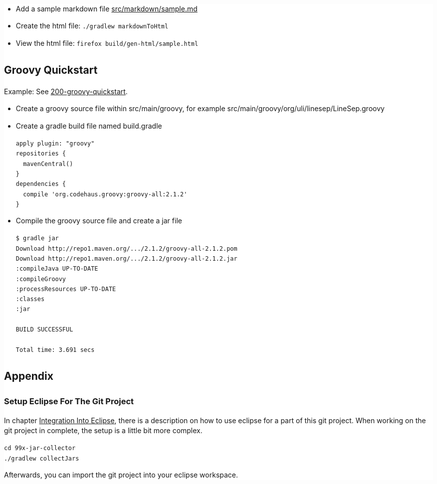 * Add a sample markdown file [src/markdown/sample.md](120-markdown/src/markdown/sample.md)

* Create the html file: `./gradlew markdownToHtml`

* View the html file: `firefox build/gen-html/sample.html`

Groovy Quickstart
-----------------

Example: See [200-groovy-quickstart](200-groovy-quickstart).

* Create a groovy source file within src/main/groovy, for example
  src/main/groovy/org/uli/linesep/LineSep.groovy

* Create a gradle build file named build.gradle

  ```
  apply plugin: "groovy"
  repositories {
    mavenCentral()
  }
  dependencies {
    compile 'org.codehaus.groovy:groovy-all:2.1.2'
  }
  ```

* Compile the groovy source file and create a jar file

  ```
  $ gradle jar
  Download http://repo1.maven.org/.../2.1.2/groovy-all-2.1.2.pom
  Download http://repo1.maven.org/.../2.1.2/groovy-all-2.1.2.jar
  :compileJava UP-TO-DATE
  :compileGroovy
  :processResources UP-TO-DATE
  :classes
  :jar
  
  BUILD SUCCESSFUL
  
  Total time: 3.691 secs
  ```

Appendix
--------

### Setup Eclipse For The Git Project

In chapter [Integration Into Eclipse](#integration-into-eclipse), there is a description on how to use eclipse for a part of this git project. When working on the git project in complete, the setup is a little bit more complex.

```
cd 99x-jar-collector
./gradlew collectJars
```

Afterwards, you can import the git project into your eclipse workspace.
